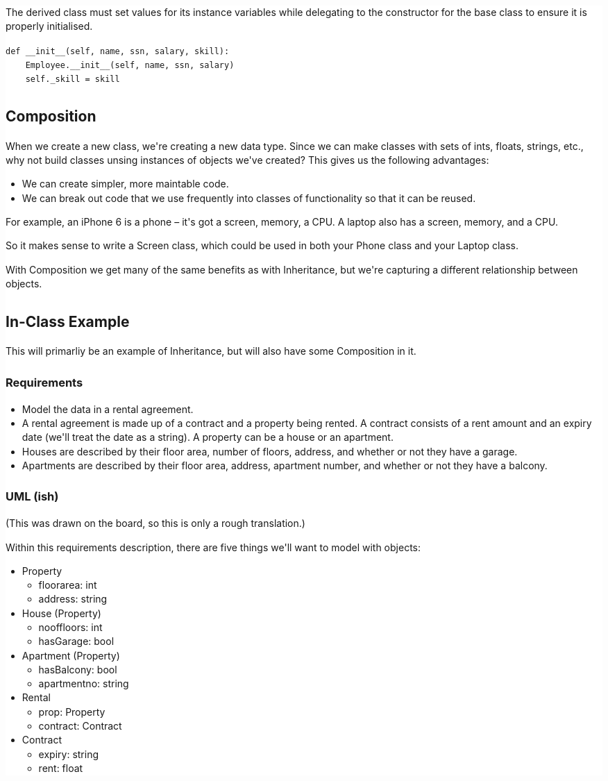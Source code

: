The derived class must set values for its instance variables while delegating to the constructor for the base class to ensure it is properly initialised.  

	def __init__(self, name, ssn, salary, skill):
		Employee.__init__(self, name, ssn, salary)
		self._skill = skill

## Composition

When we create a new class, we're creating a new data type. Since we can make classes with sets of ints, floats, strings, etc., why not build classes unsing instances of objects we've created? This gives us the following advantages:

* We can create simpler, more maintable code.
* We can break out code that we use frequently into classes of functionality so that it can be reused.

For example, an iPhone 6 is a phone – it's got a screen, memory, a CPU. A laptop also has a screen, memory, and a CPU.

So it makes sense to write a Screen class, which could be used in both your Phone class and your Laptop class.

With Composition we get many of the same benefits as with Inheritance, but we're capturing a different relationship between objects.

## In-Class Example

This will primarliy be an example of Inheritance, but will also have some Composition in it.

### Requirements

* Model the data in a rental agreement.
* A rental agreement is made up of a contract and a property being rented. A contract consists of a rent amount and an expiry date (we'll treat the date as a string). A property can be a house or an apartment.
* Houses are described by their floor area, number of floors, address, and whether or not they have a garage.
* Apartments are described by their floor area, address, apartment number, and whether or not they have a balcony.

### UML (ish)

(This was drawn on the board, so this is only a rough translation.)

Within this requirements description, there are five things we'll want to model with objects:

* Property
	* floorarea: int
	* address: string
* House (Property)
	* nooffloors: int
	* hasGarage: bool
* Apartment (Property)
	* hasBalcony: bool
	* apartmentno: string
* Rental
	* prop: Property
	* contract: Contract
* Contract
	* expiry: string
	* rent: float
